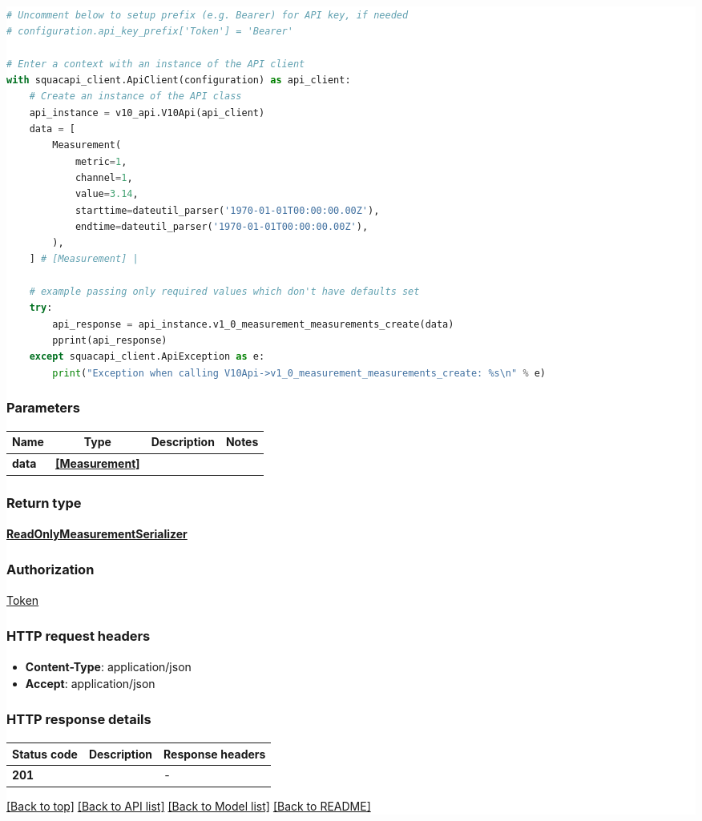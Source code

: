```python
# Uncomment below to setup prefix (e.g. Bearer) for API key, if needed
# configuration.api_key_prefix['Token'] = 'Bearer'

# Enter a context with an instance of the API client
with squacapi_client.ApiClient(configuration) as api_client:
    # Create an instance of the API class
    api_instance = v10_api.V10Api(api_client)
    data = [
        Measurement(
            metric=1,
            channel=1,
            value=3.14,
            starttime=dateutil_parser('1970-01-01T00:00:00.00Z'),
            endtime=dateutil_parser('1970-01-01T00:00:00.00Z'),
        ),
    ] # [Measurement] | 

    # example passing only required values which don't have defaults set
    try:
        api_response = api_instance.v1_0_measurement_measurements_create(data)
        pprint(api_response)
    except squacapi_client.ApiException as e:
        print("Exception when calling V10Api->v1_0_measurement_measurements_create: %s\n" % e)
```


### Parameters

Name | Type | Description  | Notes
------------- | ------------- | ------------- | -------------
 **data** | [**[Measurement]**](Measurement.md)|  |

### Return type

[**ReadOnlyMeasurementSerializer**](ReadOnlyMeasurementSerializer.md)

### Authorization

[Token](../README.md#Token)

### HTTP request headers

 - **Content-Type**: application/json
 - **Accept**: application/json


### HTTP response details

| Status code | Description | Response headers |
|-------------|-------------|------------------|
**201** |  |  -  |

[[Back to top]](#) [[Back to API list]](../README.md#documentation-for-api-endpoints) [[Back to Model list]](../README.md#documentation-for-models) [[Back to README]](../README.md)
